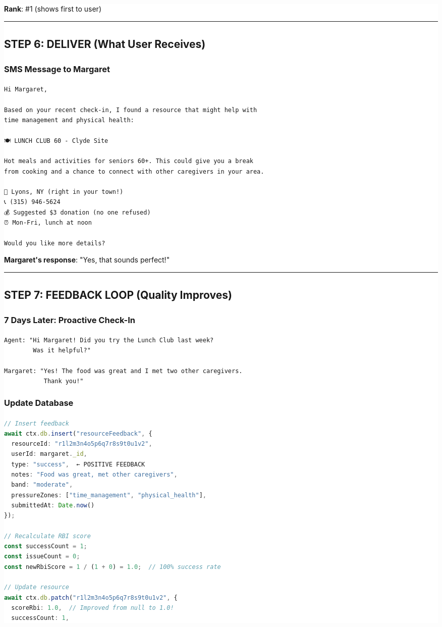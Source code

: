 **Rank**: #1 (shows first to user)

---

## STEP 6: DELIVER (What User Receives)

### SMS Message to Margaret
```
Hi Margaret,

Based on your recent check-in, I found a resource that might help with
time management and physical health:

🍽️ LUNCH CLUB 60 - Clyde Site

Hot meals and activities for seniors 60+. This could give you a break
from cooking and a chance to connect with other caregivers in your area.

📍 Lyons, NY (right in your town!)
📞 (315) 946-5624
💰 Suggested $3 donation (no one refused)
⏰ Mon-Fri, lunch at noon

Would you like more details?
```

**Margaret's response**: "Yes, that sounds perfect!"

---

## STEP 7: FEEDBACK LOOP (Quality Improves)

### 7 Days Later: Proactive Check-In
```
Agent: "Hi Margaret! Did you try the Lunch Club last week?
        Was it helpful?"

Margaret: "Yes! The food was great and I met two other caregivers.
           Thank you!"
```

### Update Database
```typescript
// Insert feedback
await ctx.db.insert("resourceFeedback", {
  resourceId: "r1l2m3n4o5p6q7r8s9t0u1v2",
  userId: margaret._id,
  type: "success",  ← POSITIVE FEEDBACK
  notes: "Food was great, met other caregivers",
  band: "moderate",
  pressureZones: ["time_management", "physical_health"],
  submittedAt: Date.now()
});

// Recalculate RBI score
const successCount = 1;
const issueCount = 0;
const newRbiScore = 1 / (1 + 0) = 1.0;  // 100% success rate

// Update resource
await ctx.db.patch("r1l2m3n4o5p6q7r8s9t0u1v2", {
  scoreRbi: 1.0,  // Improved from null to 1.0!
  successCount: 1,
```